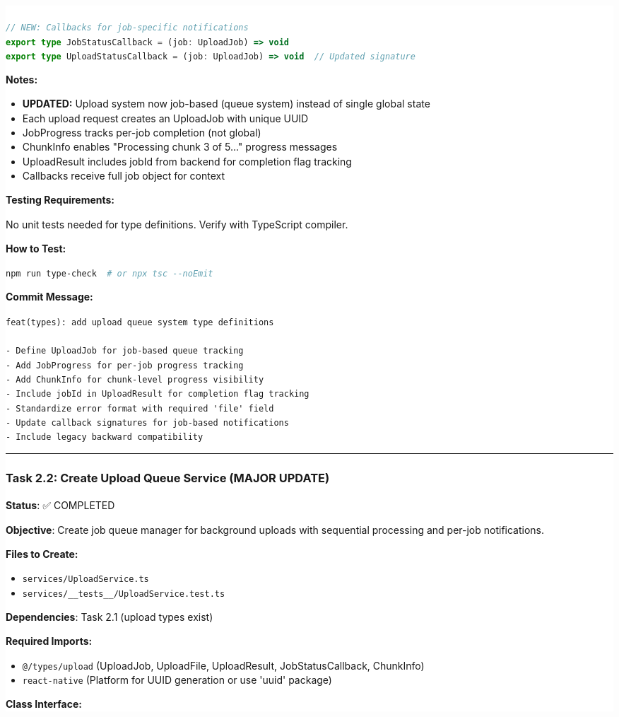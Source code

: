 ```typescript

// NEW: Callbacks for job-specific notifications
export type JobStatusCallback = (job: UploadJob) => void
export type UploadStatusCallback = (job: UploadJob) => void  // Updated signature
```

**Notes:**
- **UPDATED:** Upload system now job-based (queue system) instead of single global state
- Each upload request creates an UploadJob with unique UUID
- JobProgress tracks per-job completion (not global)
- ChunkInfo enables "Processing chunk 3 of 5..." progress messages
- UploadResult includes jobId from backend for completion flag tracking
- Callbacks receive full job object for context

**Testing Requirements:**

No unit tests needed for type definitions. Verify with TypeScript compiler.

**How to Test:**
```bash
npm run type-check  # or npx tsc --noEmit
```

**Commit Message:**
```
feat(types): add upload queue system type definitions

- Define UploadJob for job-based queue tracking
- Add JobProgress for per-job progress tracking
- Add ChunkInfo for chunk-level progress visibility
- Include jobId in UploadResult for completion flag tracking
- Standardize error format with required 'file' field
- Update callback signatures for job-based notifications
- Include legacy backward compatibility
```

---

### Task 2.2: Create Upload Queue Service (MAJOR UPDATE)

**Status**: ✅ COMPLETED

**Objective**: Create job queue manager for background uploads with sequential processing and per-job notifications.

**Files to Create:**
- `services/UploadService.ts`
- `services/__tests__/UploadService.test.ts`

**Dependencies**: Task 2.1 (upload types exist)

**Required Imports:**
- `@/types/upload` (UploadJob, UploadFile, UploadResult, JobStatusCallback, ChunkInfo)
- `react-native` (Platform for UUID generation or use 'uuid' package)

**Class Interface:**
